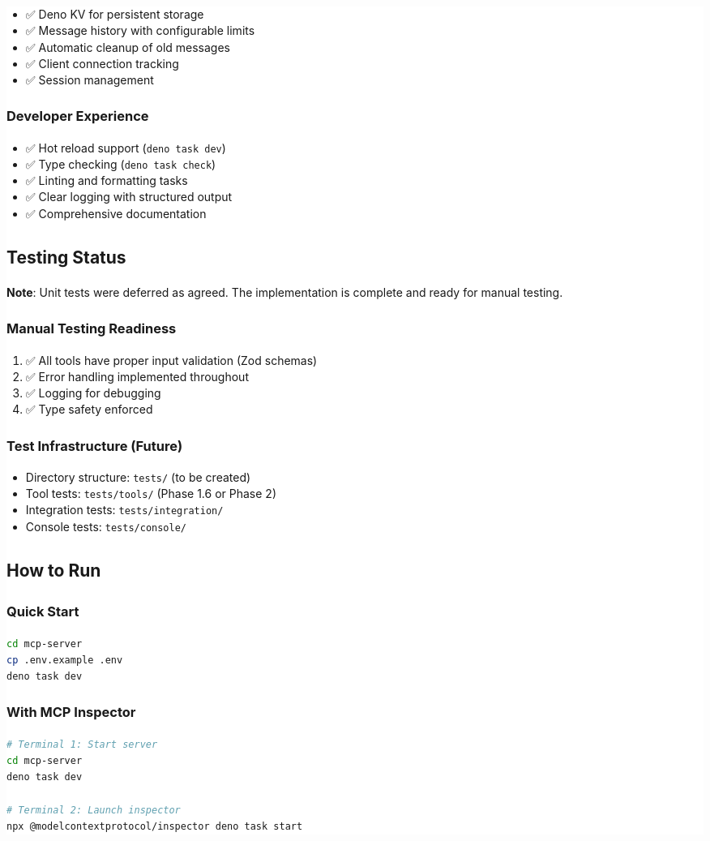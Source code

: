 - ✅ Deno KV for persistent storage
- ✅ Message history with configurable limits
- ✅ Automatic cleanup of old messages
- ✅ Client connection tracking
- ✅ Session management

### Developer Experience

- ✅ Hot reload support (`deno task dev`)
- ✅ Type checking (`deno task check`)
- ✅ Linting and formatting tasks
- ✅ Clear logging with structured output
- ✅ Comprehensive documentation

## Testing Status

**Note**: Unit tests were deferred as agreed. The implementation is complete and
ready for manual testing.

### Manual Testing Readiness

1. ✅ All tools have proper input validation (Zod schemas)
2. ✅ Error handling implemented throughout
3. ✅ Logging for debugging
4. ✅ Type safety enforced

### Test Infrastructure (Future)

- Directory structure: `tests/` (to be created)
- Tool tests: `tests/tools/` (Phase 1.6 or Phase 2)
- Integration tests: `tests/integration/`
- Console tests: `tests/console/`

## How to Run

### Quick Start

```bash
cd mcp-server
cp .env.example .env
deno task dev
```

### With MCP Inspector

```bash
# Terminal 1: Start server
cd mcp-server
deno task dev

# Terminal 2: Launch inspector
npx @modelcontextprotocol/inspector deno task start
```
